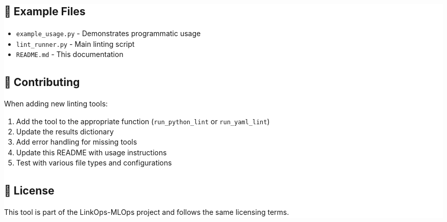 ## 📝 Example Files

- `example_usage.py` - Demonstrates programmatic usage
- `lint_runner.py` - Main linting script
- `README.md` - This documentation

## 🤝 Contributing

When adding new linting tools:

1. Add the tool to the appropriate function (`run_python_lint` or `run_yaml_lint`)
2. Update the results dictionary
3. Add error handling for missing tools
4. Update this README with usage instructions
5. Test with various file types and configurations

## 📄 License

This tool is part of the LinkOps-MLOps project and follows the same licensing terms. 